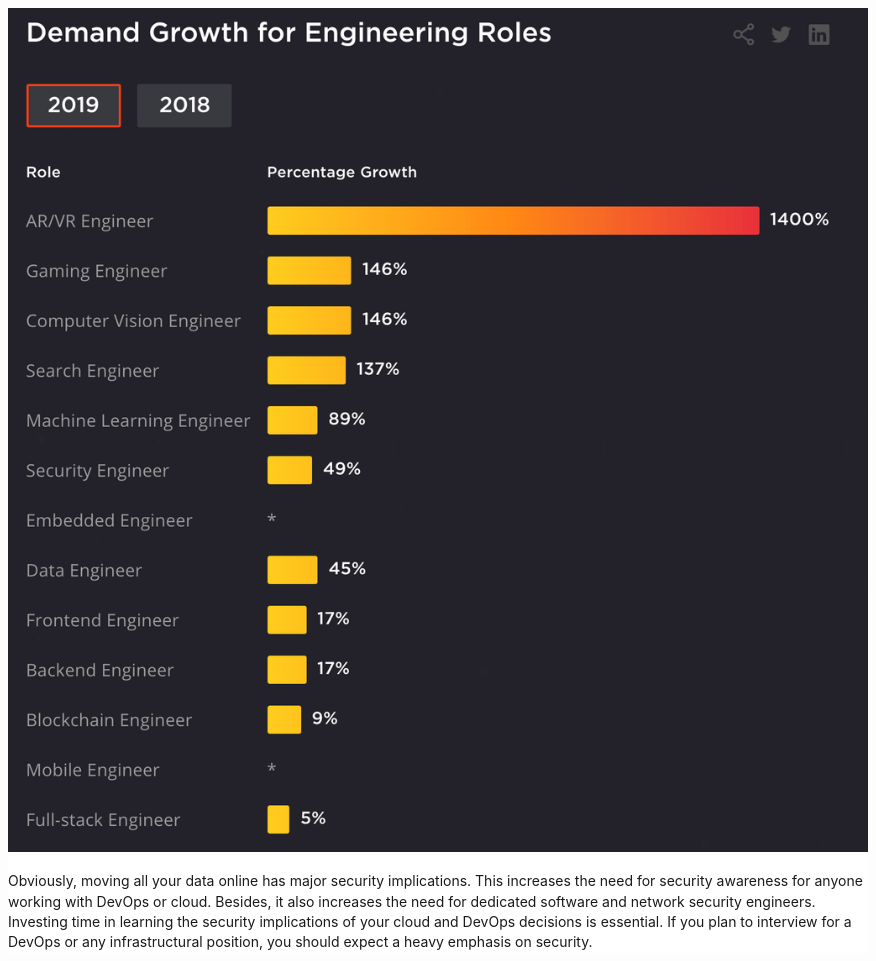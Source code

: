 ![Software Engineer Demand by Role](media/software_engineer_demand_by_role.png)

Obviously, moving all your data online has major security implications. This increases the need for security awareness for anyone working with DevOps or cloud. Besides, it also increases the need for dedicated software and network security engineers. Investing time in learning the security implications of your cloud and DevOps decisions is essential. If you plan to interview for a DevOps or any infrastructural position, you should expect a heavy emphasis on security.
